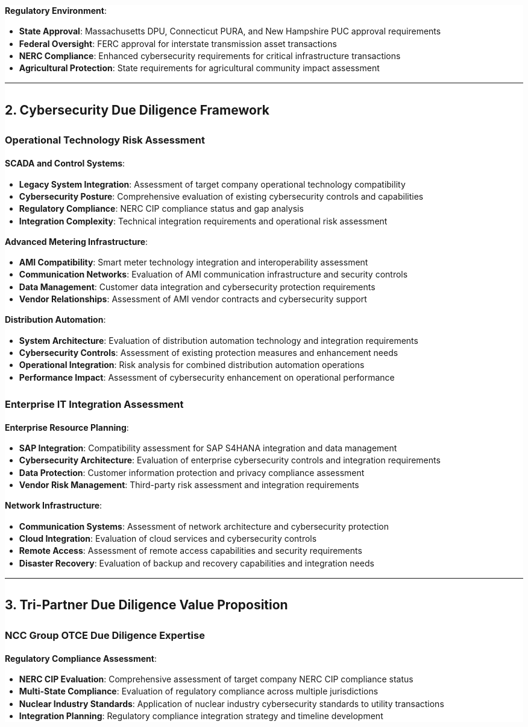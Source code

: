 **Regulatory Environment**:
- **State Approval**: Massachusetts DPU, Connecticut PURA, and New Hampshire PUC approval requirements
- **Federal Oversight**: FERC approval for interstate transmission asset transactions
- **NERC Compliance**: Enhanced cybersecurity requirements for critical infrastructure transactions
- **Agricultural Protection**: State requirements for agricultural community impact assessment

---

## 2. Cybersecurity Due Diligence Framework

### Operational Technology Risk Assessment
**SCADA and Control Systems**:
- **Legacy System Integration**: Assessment of target company operational technology compatibility
- **Cybersecurity Posture**: Comprehensive evaluation of existing cybersecurity controls and capabilities
- **Regulatory Compliance**: NERC CIP compliance status and gap analysis
- **Integration Complexity**: Technical integration requirements and operational risk assessment

**Advanced Metering Infrastructure**:
- **AMI Compatibility**: Smart meter technology integration and interoperability assessment
- **Communication Networks**: Evaluation of AMI communication infrastructure and security controls
- **Data Management**: Customer data integration and cybersecurity protection requirements
- **Vendor Relationships**: Assessment of AMI vendor contracts and cybersecurity support

**Distribution Automation**:
- **System Architecture**: Evaluation of distribution automation technology and integration requirements
- **Cybersecurity Controls**: Assessment of existing protection measures and enhancement needs
- **Operational Integration**: Risk analysis for combined distribution automation operations
- **Performance Impact**: Assessment of cybersecurity enhancement on operational performance

### Enterprise IT Integration Assessment
**Enterprise Resource Planning**:
- **SAP Integration**: Compatibility assessment for SAP S4HANA integration and data management
- **Cybersecurity Architecture**: Evaluation of enterprise cybersecurity controls and integration requirements
- **Data Protection**: Customer information protection and privacy compliance assessment
- **Vendor Risk Management**: Third-party risk assessment and integration requirements

**Network Infrastructure**:
- **Communication Systems**: Assessment of network architecture and cybersecurity protection
- **Cloud Integration**: Evaluation of cloud services and cybersecurity controls
- **Remote Access**: Assessment of remote access capabilities and security requirements
- **Disaster Recovery**: Evaluation of backup and recovery capabilities and integration needs

---

## 3. Tri-Partner Due Diligence Value Proposition

### NCC Group OTCE Due Diligence Expertise
**Regulatory Compliance Assessment**:
- **NERC CIP Evaluation**: Comprehensive assessment of target company NERC CIP compliance status
- **Multi-State Compliance**: Evaluation of regulatory compliance across multiple jurisdictions
- **Nuclear Industry Standards**: Application of nuclear industry cybersecurity standards to utility transactions
- **Integration Planning**: Regulatory compliance integration strategy and timeline development
